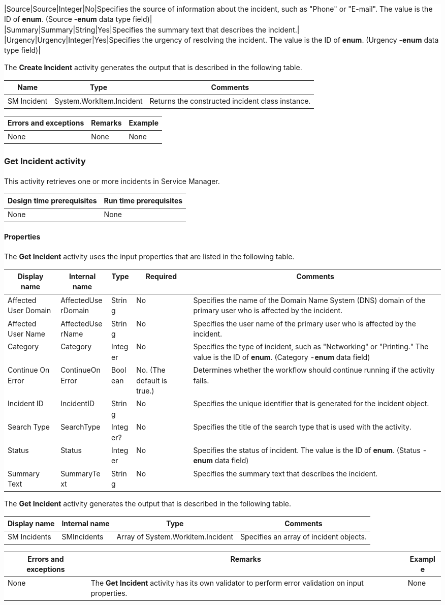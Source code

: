 |Source|Source|Integer|No|Specifies the source of information about the incident, such as "Phone" or "E-mail". The value is the ID of **enum**. (Source -**enum** data type field)|  
|Summary|Summary|String|Yes|Specifies the summary text that describes the incident.|  
|Urgency|Urgency|Integer|Yes|Specifies the urgency of resolving the incident. The value is the ID of **enum**. (Urgency -**enum** data type field)|  

 The **Create Incident** activity generates the output that is described in the following table.  

|Name|Type|Comments|  
|----------|----------|--------------|  
|SM Incident|System.WorkItem.Incident|Returns the constructed incident class instance.|  

|Errors and exceptions|Remarks|Example|
|--------------------------|------------------------------|-----------------------|
|None|None|None|

### Get Incident activity

This activity retrieves one or more incidents in Service Manager.  

|Design time prerequisites|Run time prerequisites|
|--------------------------|------------------------------|
|None|None|

#### Properties  
 The **Get Incident** activity uses the input properties that are listed in the following table.  

|Display name|Internal name|Type|Required|Comments|  
|------------------|-------------------|----------|--------------|--------------|  
|Affected User Domain|AffectedUserDomain|String|No|Specifies the name of the Domain Name System (DNS) domain of the primary user who is affected by the incident.|  
|Affected User Name|AffectedUserName|String|No|Specifies the user name of the primary user who is affected by the incident.|  
|Category|Category|Integer|No|Specifies the type of incident, such as "Networking" or "Printing." The value is the ID of **enum**. (Category -**enum** data field)|  
|Continue On Error|ContinueOnError|Boolean|No. (The default is true.)|Determines whether the workflow should continue running if the activity fails.|  
|Incident ID|IncidentID|String|No|Specifies the unique identifier that is generated for the incident object.|  
|Search Type|SearchType|Integer?|No|Specifies the title of the search type that is used with the activity.|  
|Status|Status|Integer|No|Specifies the status of incident. The value is the ID of **enum**. (Status -**enum** data field)|  
|Summary Text|SummaryText|String|No|Specifies the summary text that describes the incident.|  

 The **Get Incident** activity generates the output that is described in the following table.  

|Display name|Internal name|Type|Comments|  
|------------------|-------------------|----------|--------------|  
|SM Incidents|SMIncidents|Array of System.Workitem.Incident|Specifies an array of incident objects.|  

|Errors and exceptions|Remarks|Example|
|--------------------------|------------------------------|-----------------------|
|None|The **Get Incident** activity has its own validator to perform error validation on input properties.|None|
